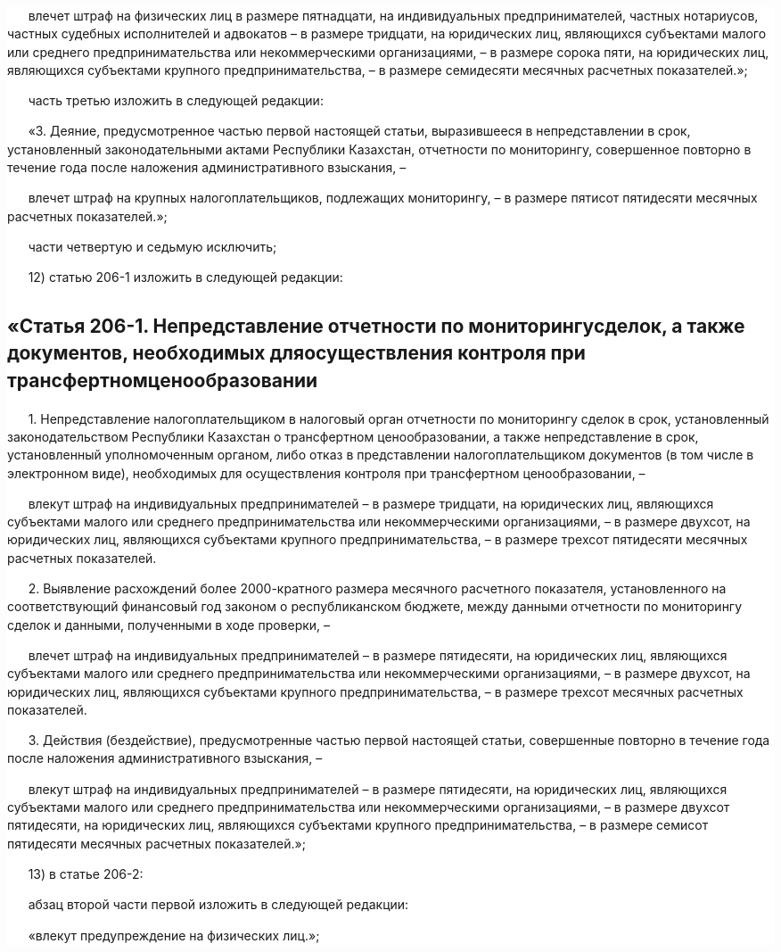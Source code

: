       влечет штраф на физических лиц в размере пятнадцати, на индивидуальных предпринимателей, частных нотариусов, частных судебных исполнителей и адвокатов – в размере тридцати, на юридических лиц, являющихся субъектами малого или среднего предпринимательства или некоммерческими организациями, – в размере сорока пяти, на юридических лиц, являющихся субъектами крупного предпринимательства, – в размере семидесяти месячных расчетных показателей.»;

      часть третью изложить в следующей редакции:

      «3. Деяние, предусмотренное частью первой настоящей статьи, выразившееся в непредставлении в срок, установленный законодательными актами Республики Казахстан, отчетности по мониторингу, совершенное повторно в течение года после наложения административного взыскания, –

      влечет штраф на крупных налогоплательщиков, подлежащих мониторингу, – в размере пятисот пятидесяти месячных расчетных показателей.»;

      части четвертую и седьмую исключить;

      12) статью 206-1 изложить в следующей редакции:

## «Статья 206-1. Непредставление отчетности по мониторингусделок, а также документов, необходимых дляосуществления контроля при трансфертномценообразовании

      1. Непредставление налогоплательщиком в налоговый орган отчетности по мониторингу сделок в срок, установленный законодательством Республики Казахстан о трансфертном ценообразовании, а также непредставление в срок, установленный уполномоченным органом, либо отказ в представлении налогоплательщиком документов (в том числе в электронном виде), необходимых для осуществления контроля при трансфертном ценообразовании, –

      влекут штраф на индивидуальных предпринимателей – в размере тридцати, на юридических лиц, являющихся субъектами малого или среднего предпринимательства или некоммерческими организациями, – в размере двухсот, на юридических лиц, являющихся субъектами крупного предпринимательства, – в размере трехсот пятидесяти месячных расчетных показателей.

      2. Выявление расхождений более 2000-кратного размера месячного расчетного показателя, установленного на соответствующий финансовый год законом о республиканском бюджете, между данными отчетности по мониторингу сделок и данными, полученными в ходе проверки, –

      влечет штраф на индивидуальных предпринимателей – в размере пятидесяти, на юридических лиц, являющихся субъектами малого или среднего предпринимательства или некоммерческими организациями, – в размере двухсот, на юридических лиц, являющихся субъектами крупного предпринимательства, – в размере трехсот месячных расчетных показателей.

      3. Действия (бездействие), предусмотренные частью первой настоящей статьи, совершенные повторно в течение года после наложения административного взыскания, –

      влекут штраф на индивидуальных предпринимателей – в размере пятидесяти, на юридических лиц, являющихся субъектами малого или среднего предпринимательства или некоммерческими организациями, – в размере двухсот пятидесяти, на юридических лиц, являющихся субъектами крупного предпринимательства, – в размере семисот пятидесяти месячных расчетных показателей.»;

      13) в статье 206-2:

      абзац второй части первой изложить в следующей редакции:

      «влекут предупреждение на физических лиц.»;
